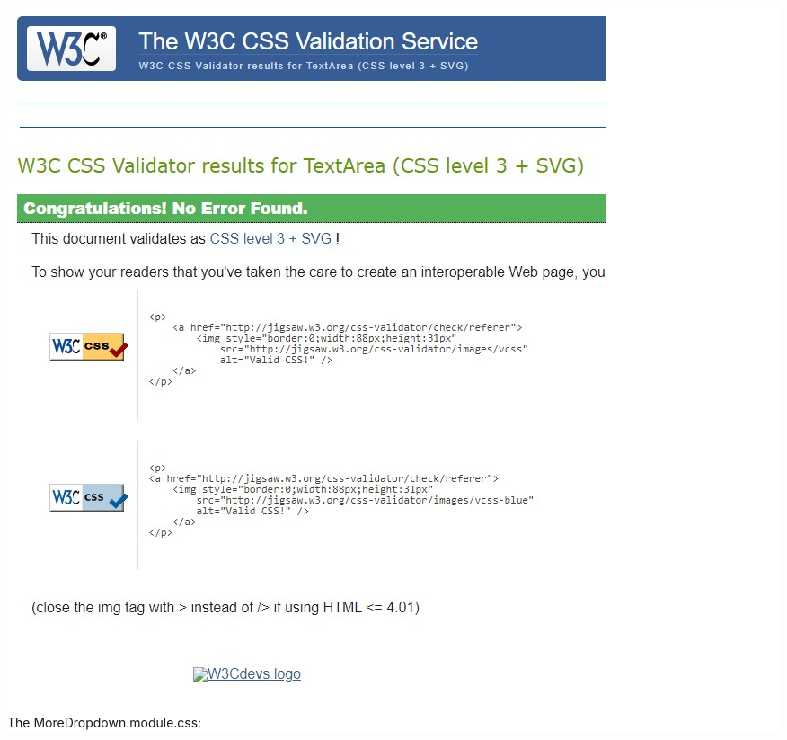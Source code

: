 ![The CommentCreateEditForm.module.css](/docs/screenshots/commenteditform.module.css.valid.jpg)

The MoreDropdown.module.css:
